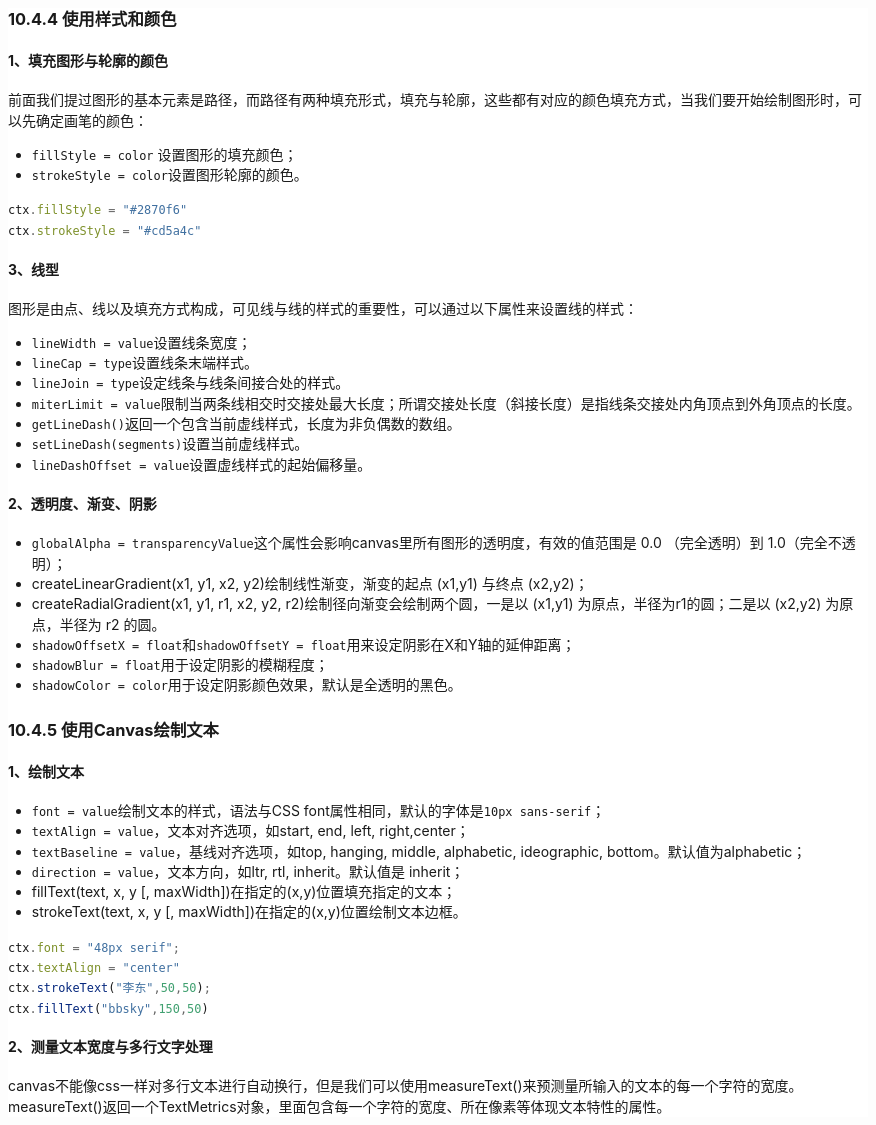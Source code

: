 ### 10.4.4 使用样式和颜色
#### 1、填充图形与轮廓的颜色
前面我们提过图形的基本元素是路径，而路径有两种填充形式，填充与轮廓，这些都有对应的颜色填充方式，当我们要开始绘制图形时，可以先确定画笔的颜色：
- `fillStyle = color` 设置图形的填充颜色；
- `strokeStyle = color`设置图形轮廓的颜色。

```javascript
ctx.fillStyle = "#2870f6"
ctx.strokeStyle = "#cd5a4c"
```

#### 3、线型
图形是由点、线以及填充方式构成，可见线与线的样式的重要性，可以通过以下属性来设置线的样式：
- `lineWidth = value`设置线条宽度；
- `lineCap = type`设置线条末端样式。
- `lineJoin = type`设定线条与线条间接合处的样式。
- `miterLimit = value`限制当两条线相交时交接处最大长度；所谓交接处长度（斜接长度）是指线条交接处内角顶点到外角顶点的长度。
- `getLineDash()`返回一个包含当前虚线样式，长度为非负偶数的数组。
- `setLineDash(segments)`设置当前虚线样式。
- `lineDashOffset = value`设置虚线样式的起始偏移量。

#### 2、透明度、渐变、阴影
- `globalAlpha = transparencyValue`这个属性会影响canvas里所有图形的透明度，有效的值范围是 0.0 （完全透明）到 1.0（完全不透明）；
- createLinearGradient(x1, y1, x2, y2)绘制线性渐变，渐变的起点 (x1,y1) 与终点 (x2,y2)；
- createRadialGradient(x1, y1, r1, x2, y2, r2)绘制径向渐变会绘制两个圆，一是以 (x1,y1) 为原点，半径为r1的圆；二是以 (x2,y2) 为原点，半径为 r2 的圆。
- `shadowOffsetX = float`和`shadowOffsetY = float`用来设定阴影在X和Y轴的延伸距离；
- `shadowBlur = float`用于设定阴影的模糊程度；
- `shadowColor = color`用于设定阴影颜色效果，默认是全透明的黑色。


### 10.4.5 使用Canvas绘制文本
#### 1、绘制文本
- `font = value`绘制文本的样式，语法与CSS font属性相同，默认的字体是`10px sans-serif`；
- `textAlign = value`，文本对齐选项，如start, end, left, right,center；
- `textBaseline = value`，基线对齐选项，如top, hanging, middle, alphabetic, ideographic, bottom。默认值为alphabetic；
- `direction = value`，文本方向，如ltr, rtl, inherit。默认值是 inherit；
- fillText(text, x, y [, maxWidth])在指定的(x,y)位置填充指定的文本；
- strokeText(text, x, y [, maxWidth])在指定的(x,y)位置绘制文本边框。

```javascript
ctx.font = "48px serif";
ctx.textAlign = "center"
ctx.strokeText("李东",50,50);
ctx.fillText("bbsky",150,50)
```

#### 2、测量文本宽度与多行文字处理
canvas不能像css一样对多行文本进行自动换行，但是我们可以使用measureText()来预测量所输入的文本的每一个字符的宽度。measureText()返回一个TextMetrics对象，里面包含每一个字符的宽度、所在像素等体现文本特性的属性。
